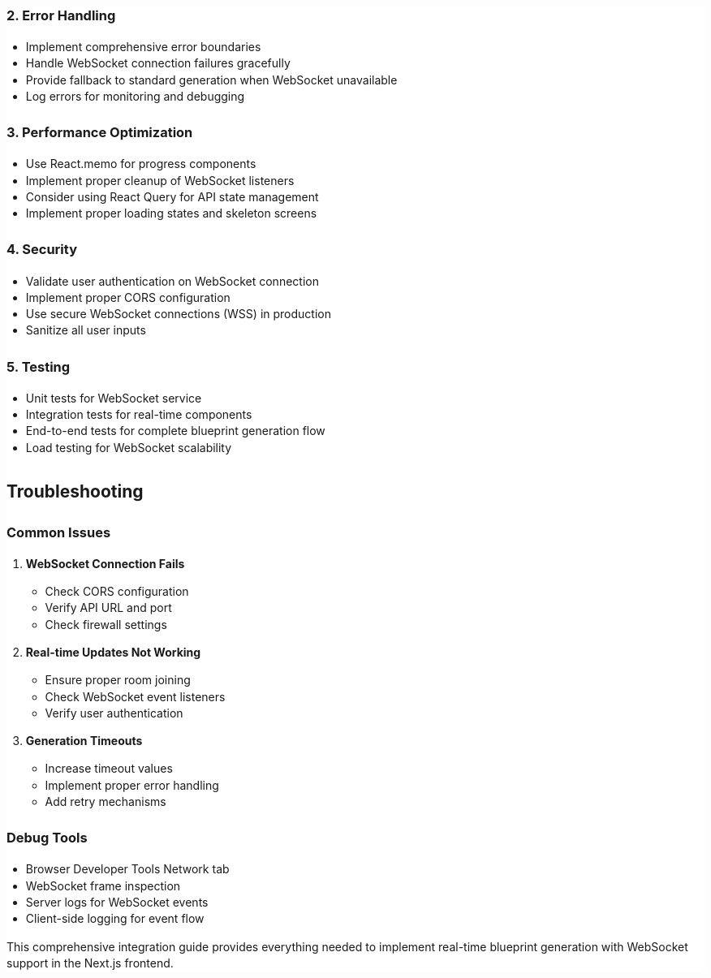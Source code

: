 ### 2. Error Handling

- Implement comprehensive error boundaries
- Handle WebSocket connection failures gracefully
- Provide fallback to standard generation when WebSocket unavailable
- Log errors for monitoring and debugging

### 3. Performance Optimization

- Use React.memo for progress components
- Implement proper cleanup of WebSocket listeners
- Consider using React Query for API state management
- Implement proper loading states and skeleton screens

### 4. Security

- Validate user authentication on WebSocket connection
- Implement proper CORS configuration
- Use secure WebSocket connections (WSS) in production
- Sanitize all user inputs

### 5. Testing

- Unit tests for WebSocket service
- Integration tests for real-time components
- End-to-end tests for complete blueprint generation flow
- Load testing for WebSocket scalability

## Troubleshooting

### Common Issues

1. **WebSocket Connection Fails**
   - Check CORS configuration
   - Verify API URL and port
   - Check firewall settings

2. **Real-time Updates Not Working**
   - Ensure proper room joining
   - Check WebSocket event listeners
   - Verify user authentication

3. **Generation Timeouts**
   - Increase timeout values
   - Implement proper error handling
   - Add retry mechanisms

### Debug Tools

- Browser Developer Tools Network tab
- WebSocket frame inspection
- Server logs for WebSocket events
- Client-side logging for event flow

This comprehensive integration guide provides everything needed to implement real-time blueprint generation with WebSocket support in the Next.js frontend.